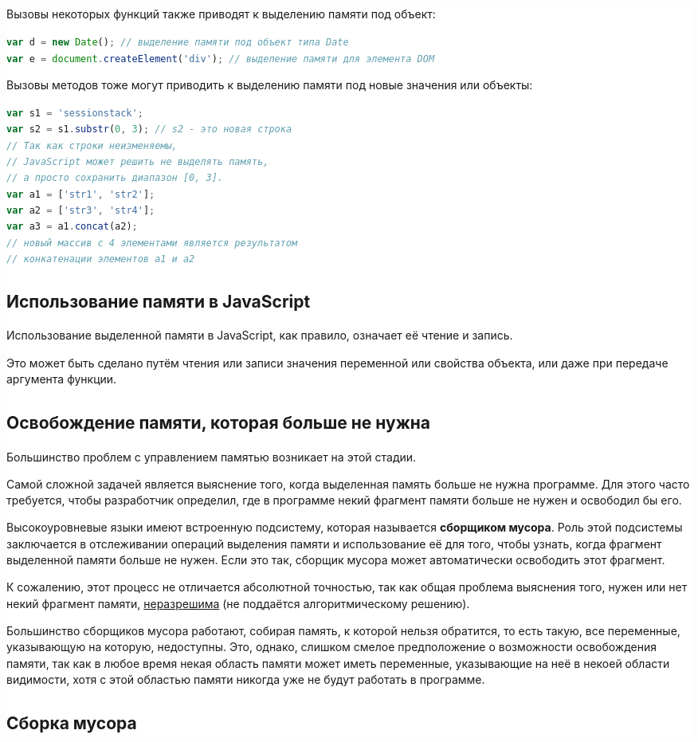   
Вызовы некоторых функций также приводят к выделению памяти под объект:  

```js
var d = new Date(); // выделение памяти под объект типа Date
var e = document.createElement('div'); // выделение памяти для элемента DOM
```

Вызовы методов тоже могут приводить к выделению памяти под новые значения или объекты:  
  
```js
var s1 = 'sessionstack';
var s2 = s1.substr(0, 3); // s2 - это новая строка
// Так как строки неизменяемы, 
// JavaScript может решить не выделять память,
// а просто сохранить диапазон [0, 3].
var a1 = ['str1', 'str2'];
var a2 = ['str3', 'str4'];
var a3 = a1.concat(a2); 
// новый массив с 4 элементами является результатом
// конкатенации элементов a1 и a2
```

## Использование памяти в JavaScript

Использование выделенной памяти в JavaScript, как правило, означает её чтение и запись.  
  
Это может быть сделано путём чтения или записи значения переменной или свойства объекта, или даже при передаче аргумента функции.

## Освобождение памяти, которая больше не нужна

Большинство проблем с управлением памятью возникает на этой стадии.  
  
Самой сложной задачей является выяснение того, когда выделенная память больше не нужна программе. Для этого часто требуется, чтобы разработчик определил, где в программе некий фрагмент памяти больше не нужен и освободил бы его.  
  
Высокоуровневые языки имеют встроенную подсистему, которая называется **сборщиком мусора**. Роль этой подсистемы заключается в отслеживании операций выделения памяти и использование её для того, чтобы узнать, когда фрагмент выделенной памяти больше не нужен. Если это так, сборщик мусора может автоматически освободить этот фрагмент.  
  
К сожалению, этот процесс не отличается абсолютной точностью, так как общая проблема выяснения того, нужен или нет некий фрагмент памяти, [неразрешима](http://en.wikipedia.org/wiki/Decidability_%28logic%29) (не поддаётся алгоритмическому решению).  
  
Большинство сборщиков мусора работают, собирая память, к которой нельзя обратится, то есть такую, все переменные, указывающую на которую, недоступны. Это, однако, слишком смелое предположение о возможности освобождения памяти, так как в любое время некая область памяти может иметь переменные, указывающие на неё в некоей области видимости, хотя с этой областью памяти никогда уже не будут работать в программе.

## Сборка мусора

